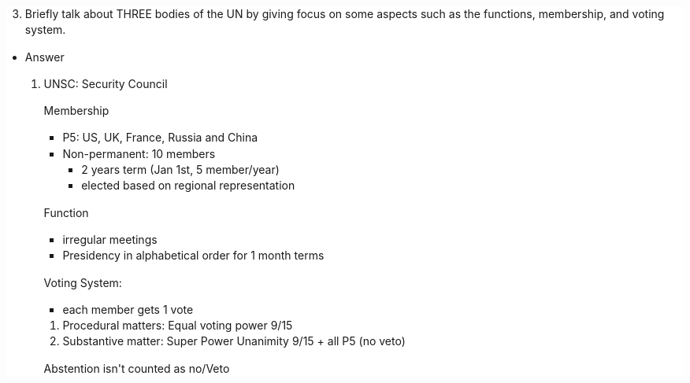 
3.  Briefly talk about THREE bodies of the UN by giving focus on some aspects such as the functions, membership, and voting system.

- Answer
    1. UNSC: Security Council
        
        Membership
        
        - P5: US, UK, France, Russia and China
        - Non-permanent: 10 members
            - 2 years term (Jan 1st, 5 member/year)
            - elected based on regional representation
        
        Function
        
        - irregular meetings
        - Presidency in alphabetical order for 1 month terms
        
        Voting System:
        
        - each member gets 1 vote
        1. Procedural matters: Equal voting power 9/15
        2. Substantive matter: Super Power Unanimity 9/15 + all P5 (no veto)
        
        Abstention isn't counted as no/Veto
